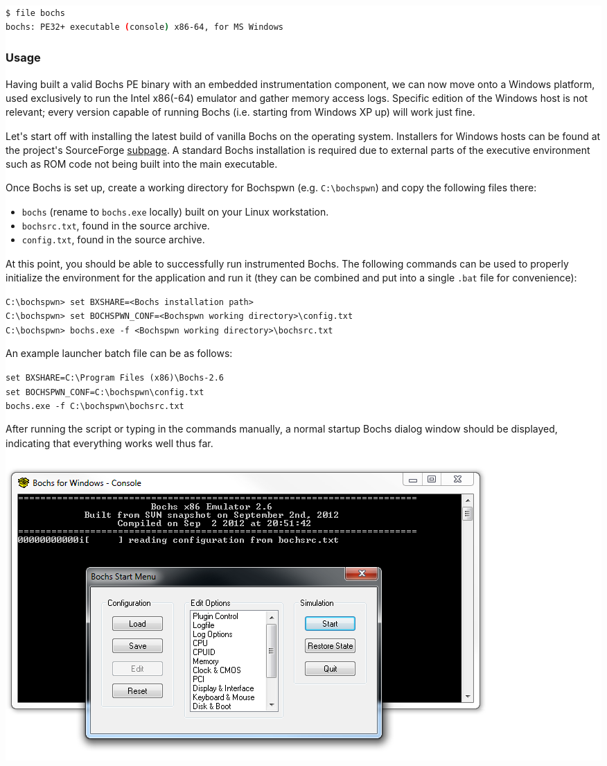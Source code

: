 ```bash
$ file bochs
bochs: PE32+ executable (console) x86-64, for MS Windows
```

### Usage

Having built a valid Bochs PE binary with an embedded instrumentation component, we can now move onto a Windows platform, used exclusively to run the Intel x86(-64) emulator and gather memory access logs. Specific edition of the Windows host is not relevant; every version capable of running Bochs (i.e. starting from Windows XP up) will work just fine.

Let's start off with installing the latest build of vanilla Bochs on the operating system. Installers for Windows hosts can be found at the project's SourceForge [subpage](https://sourceforge.net/projects/bochs/files/). A standard Bochs installation is required due to external parts of the executive environment such as ROM code not being built into the main executable.

Once Bochs is set up, create a working directory for Bochspwn (e.g. `C:\bochspwn`) and copy the following files there:

- `bochs` (rename to `bochs.exe` locally) built on your Linux workstation.
- `bochsrc.txt`, found in the source archive.
- `config.txt`, found in the source archive.

At this point, you should be able to successfully run instrumented Bochs. The following commands can be used to properly initialize the environment for the application and run it (they can be combined and put into a single `.bat` file for convenience):

```batch
C:\bochspwn> set BXSHARE=<Bochs installation path>
C:\bochspwn> set BOCHSPWN_CONF=<Bochspwn working directory>\config.txt
C:\bochspwn> bochs.exe -f <Bochspwn working directory>\bochsrc.txt
```

An example launcher batch file can be as follows:

```batch
set BXSHARE=C:\Program Files (x86)\Bochs-2.6
set BOCHSPWN_CONF=C:\bochspwn\config.txt
bochs.exe -f C:\bochspwn\bochsrc.txt
```

After running the script or typing in the commands manually, a normal startup Bochs dialog window should be displayed, indicating that everything works well thus far.

![Successfully compiled Bochs running on Windows](images/bochs.png)
